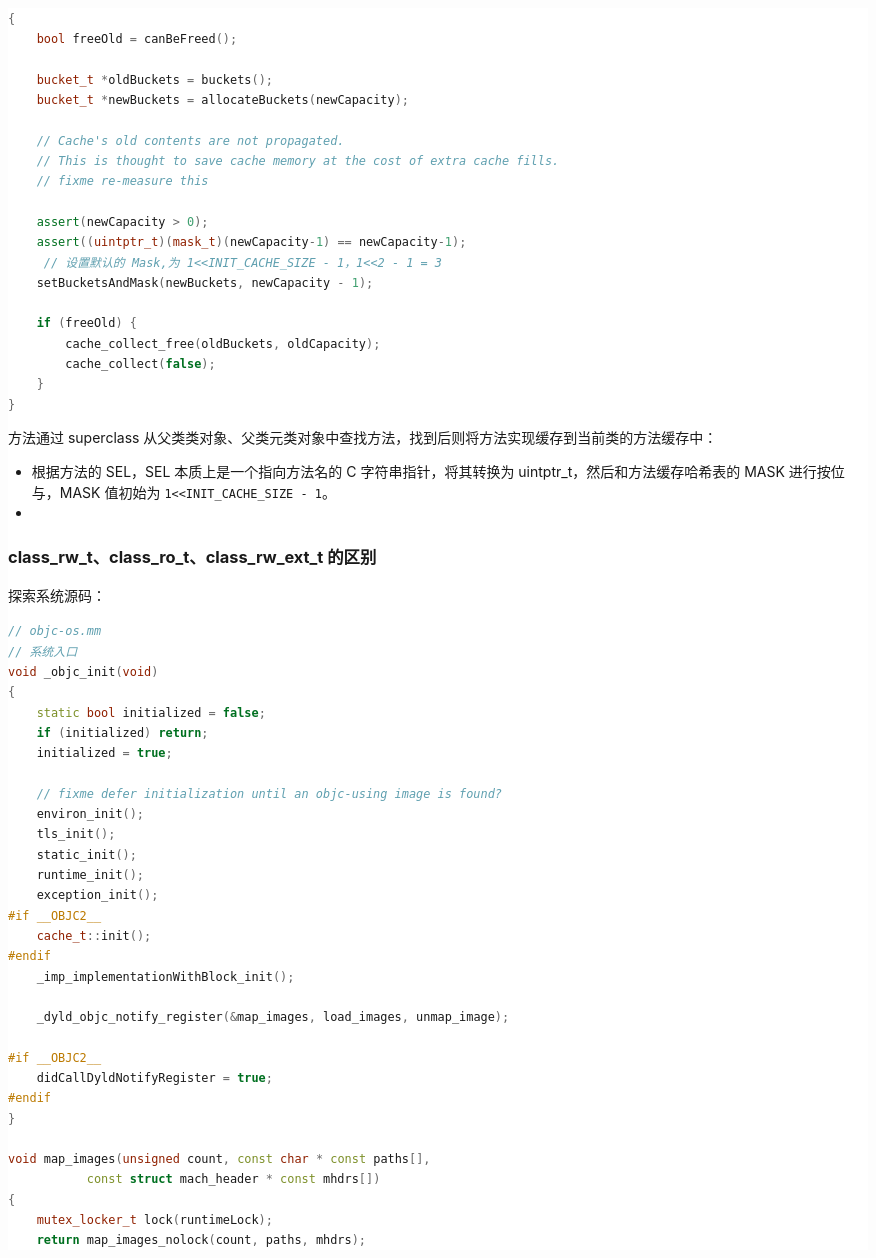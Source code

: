    ```c++
   {
       bool freeOld = canBeFreed();
   
       bucket_t *oldBuckets = buckets();
       bucket_t *newBuckets = allocateBuckets(newCapacity);
   
       // Cache's old contents are not propagated. 
       // This is thought to save cache memory at the cost of extra cache fills.
       // fixme re-measure this
   
       assert(newCapacity > 0);
       assert((uintptr_t)(mask_t)(newCapacity-1) == newCapacity-1);
   		// 设置默认的 Mask,为 1<<INIT_CACHE_SIZE - 1，1<<2 - 1 = 3
       setBucketsAndMask(newBuckets, newCapacity - 1);
       
       if (freeOld) {
           cache_collect_free(oldBuckets, oldCapacity);
           cache_collect(false);
       }
   }
   ```
   
   方法通过 superclass 从父类类对象、父类元类对象中查找方法，找到后则将方法实现缓存到当前类的方法缓存中：
   
   - 根据方法的 SEL，SEL 本质上是一个指向方法名的 C 字符串指针，将其转换为 uintptr_t，然后和方法缓存哈希表的 MASK 进行按位与，MASK 值初始为 `1<<INIT_CACHE_SIZE - 1`。
   - 
   
   

### class_rw_t、class_ro_t、class_rw_ext_t 的区别

探索系统源码：

```c++
// objc-os.mm
// 系统入口
void _objc_init(void)
{
    static bool initialized = false;
    if (initialized) return;
    initialized = true;
    
    // fixme defer initialization until an objc-using image is found?
    environ_init();
    tls_init();
    static_init();
    runtime_init();
    exception_init();
#if __OBJC2__
    cache_t::init();
#endif
    _imp_implementationWithBlock_init();

    _dyld_objc_notify_register(&map_images, load_images, unmap_image);

#if __OBJC2__
    didCallDyldNotifyRegister = true;
#endif
}

void map_images(unsigned count, const char * const paths[],
           const struct mach_header * const mhdrs[])
{
    mutex_locker_t lock(runtimeLock);
    return map_images_nolock(count, paths, mhdrs);
```